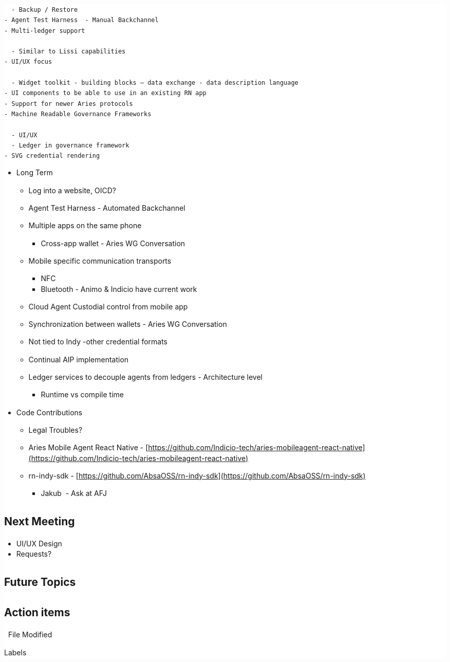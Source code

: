       - Backup / Restore
    - Agent Test Harness  - Manual Backchannel
    - Multi-ledger support
      
      - Similar to Lissi capabilities
    - UI/UX focus
      
      - Widget toolkit - building blocks – data exchange - data description language
    - UI components to be able to use in an existing RN app
    - Support for newer Aries protocols
    - Machine Readable Governance Frameworks
      
      - UI/UX
      - Ledger in governance framework
    - SVG credential rendering
  - Long Term
    
    - Log into a website, OICD?
    - Agent Test Harness - Automated Backchannel
    - Multiple apps on the same phone
      
      - Cross-app wallet - Aries WG Conversation
    - Mobile specific communication transports
      
      - NFC
      - Bluetooth - Animo &amp; Indicio have current work
    - Cloud Agent Custodial control from mobile app
    - Synchronization between wallets - Aries WG Conversation
    - Not tied to Indy -other credential formats
    - Continual AIP implementation
    - Ledger services to decouple agents from ledgers - Architecture level
      
      - Runtime vs compile time
- Code Contributions
  
  - Legal Troubles?
  - Aries Mobile Agent React Native - [https://github.com/Indicio-tech/aries-mobileagent-react-native](https://github.com/Indicio-tech/aries-mobileagent-react-native)
  - rn-indy-sdk - [https://github.com/AbsaOSS/rn-indy-sdk](https://github.com/AbsaOSS/rn-indy-sdk)
    
    - Jakub  - Ask at AFJ

## Next Meeting

- UI/UX Design
- Requests?

## Future Topics

## Action items

  File Modified

Labels
